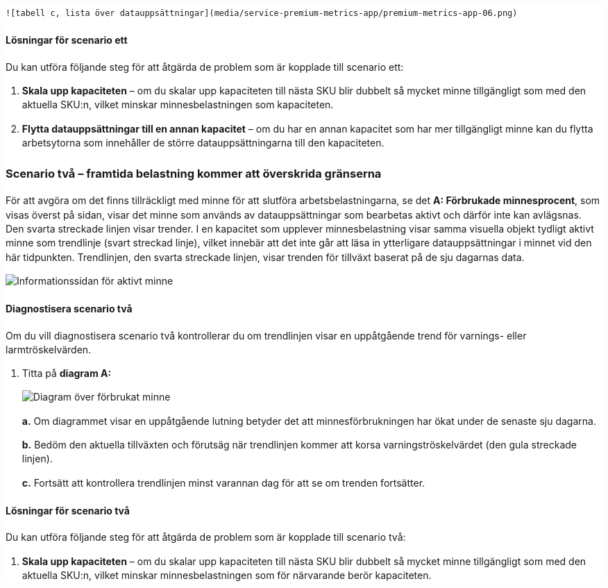     ![tabell c, lista över datauppsättningar](media/service-premium-metrics-app/premium-metrics-app-06.png)  

#### <a name="remedies-for-scenario-one"></a>Lösningar för scenario ett

Du kan utföra följande steg för att åtgärda de problem som är kopplade till scenario ett:

1. **Skala upp kapaciteten** – om du skalar upp kapaciteten till nästa SKU blir dubbelt så mycket minne tillgängligt som med den aktuella SKU:n, vilket minskar minnesbelastningen som kapaciteten.

2. **Flytta datauppsättningar till en annan kapacitet** – om du har en annan kapacitet som har mer tillgängligt minne kan du flytta arbetsytorna som innehåller de större datauppsättningarna till den kapaciteten.


### <a name="scenario-two---future-load-will-exceed-limits"></a>Scenario två – framtida belastning kommer att överskrida gränserna

För att avgöra om det finns tillräckligt med minne för att slutföra arbetsbelastningarna, se det **A: Förbrukade minnesprocent**, som visas överst på sidan, visar det minne som används av datauppsättningar som bearbetas aktivt och därför inte kan avlägsnas. Den svarta streckade linjen visar trender. I en kapacitet som upplever minnesbelastning visar samma visuella objekt tydligt aktivt minne som trendlinje (svart streckad linje), vilket innebär att det inte går att läsa in ytterligare datauppsättningar i minnet vid den här tidpunkten. Trendlinjen, den svarta streckade linjen, visar trenden för tillväxt baserat på de sju dagarnas data. 

![Informationssidan för aktivt minne](media/service-premium-metrics-app/premium-metrics-app-07.png)

#### <a name="diagnosing-scenario-two"></a>Diagnostisera scenario två

Om du vill diagnostisera scenario två kontrollerar du om trendlinjen visar en uppåtgående trend för varnings- eller larmtröskelvärden. 

1. Titta på **diagram A:**

    ![Diagram över förbrukat minne](media/service-premium-metrics-app/premium-metrics-app-08.png)

    **a.** Om diagrammet visar en uppåtgående lutning betyder det att minnesförbrukningen har ökat under de senaste sju dagarna.

    **b.** Bedöm den aktuella tillväxten och förutsäg när trendlinjen kommer att korsa varningströskelvärdet (den gula streckade linjen).

    **c.** Fortsätt att kontrollera trendlinjen minst varannan dag för att se om trenden fortsätter.

#### <a name="remedies-for-scenario-two"></a>Lösningar för scenario två

Du kan utföra följande steg för att åtgärda de problem som är kopplade till scenario två:

1. **Skala upp kapaciteten** – om du skalar upp kapaciteten till nästa SKU blir dubbelt så mycket minne tillgängligt som med den aktuella SKU:n, vilket minskar minnesbelastningen som för närvarande berör kapaciteten.
